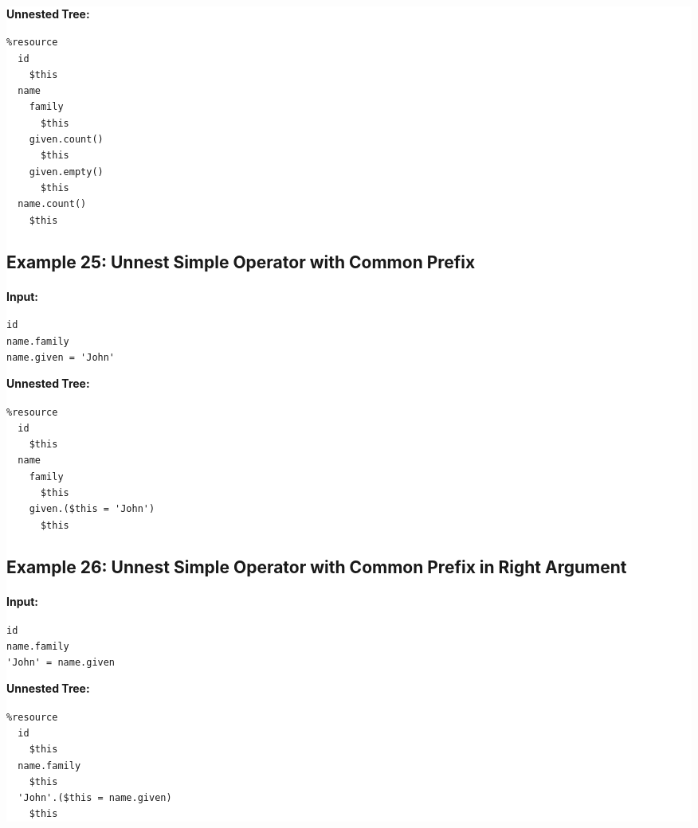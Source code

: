 **Unnested Tree:**
```
%resource
  id
    $this
  name
    family
      $this
    given.count()
      $this
    given.empty()
      $this
  name.count()
    $this
```

## Example 25: Unnest Simple Operator with Common Prefix

**Input:**
```
id
name.family
name.given = 'John'
```

**Unnested Tree:**
```
%resource
  id
    $this
  name
    family
      $this
    given.($this = 'John')
      $this
```

## Example 26: Unnest Simple Operator with Common Prefix in Right Argument

**Input:**
```
id
name.family
'John' = name.given
```

**Unnested Tree:**
```
%resource
  id
    $this
  name.family
    $this
  'John'.($this = name.given)
    $this
```
